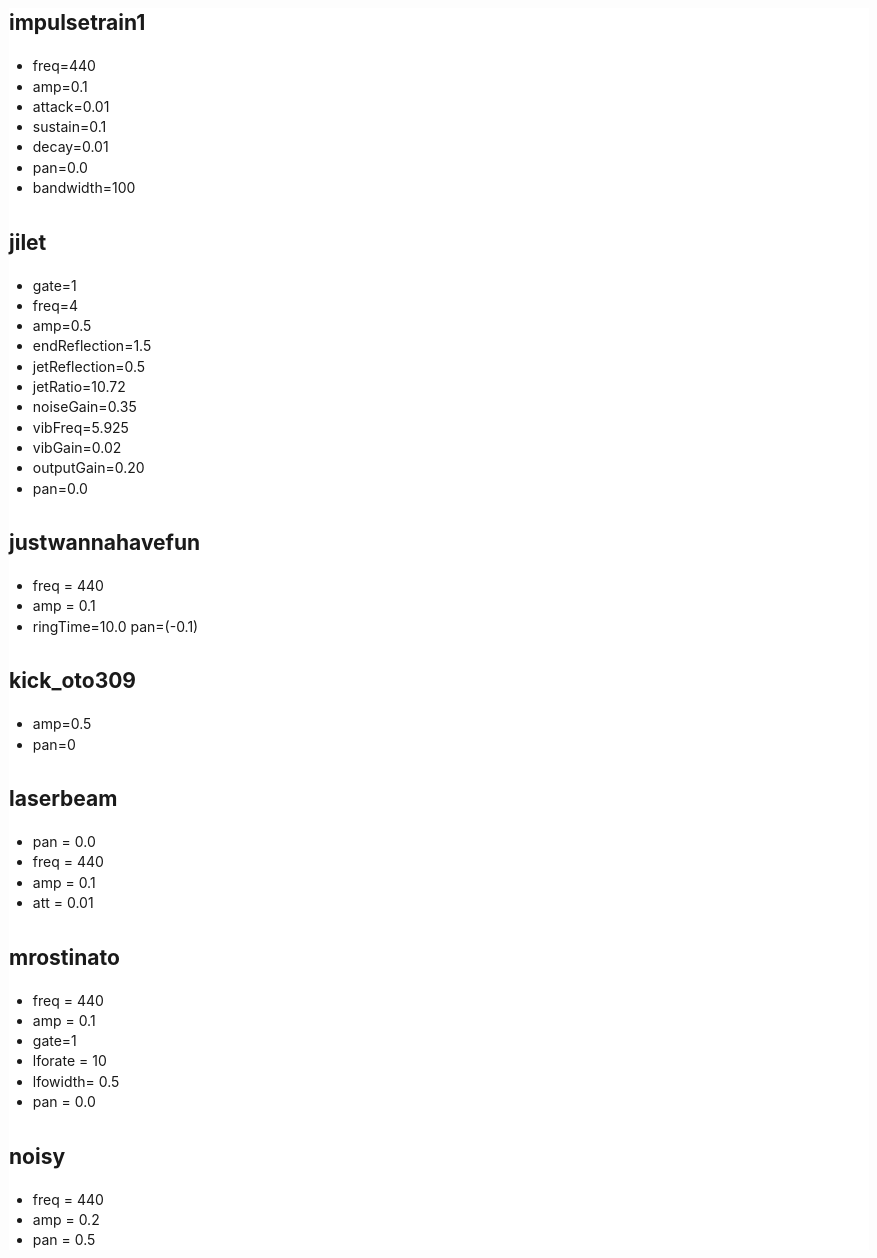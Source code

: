 ## impulsetrain1
- freq=440
- amp=0.1
- attack=0.01
- sustain=0.1
- decay=0.01
- pan=0.0
- bandwidth=100

## jilet
- gate=1
- freq=4
- amp=0.5
- endReflection=1.5
- jetReflection=0.5
- jetRatio=10.72
- noiseGain=0.35
- vibFreq=5.925
- vibGain=0.02
- outputGain=0.20
- pan=0.0

## justwannahavefun
- freq = 440
- amp = 0.1
- ringTime=10.0 pan=(-0.1)

## kick_oto309
- amp=0.5
- pan=0

## laserbeam
- pan = 0.0
- freq = 440
- amp = 0.1
- att = 0.01

## mrostinato
- freq = 440
- amp = 0.1
- gate=1
- lforate = 10
- lfowidth= 0.5
- pan = 0.0

## noisy
- freq = 440
- amp = 0.2
- pan = 0.5
